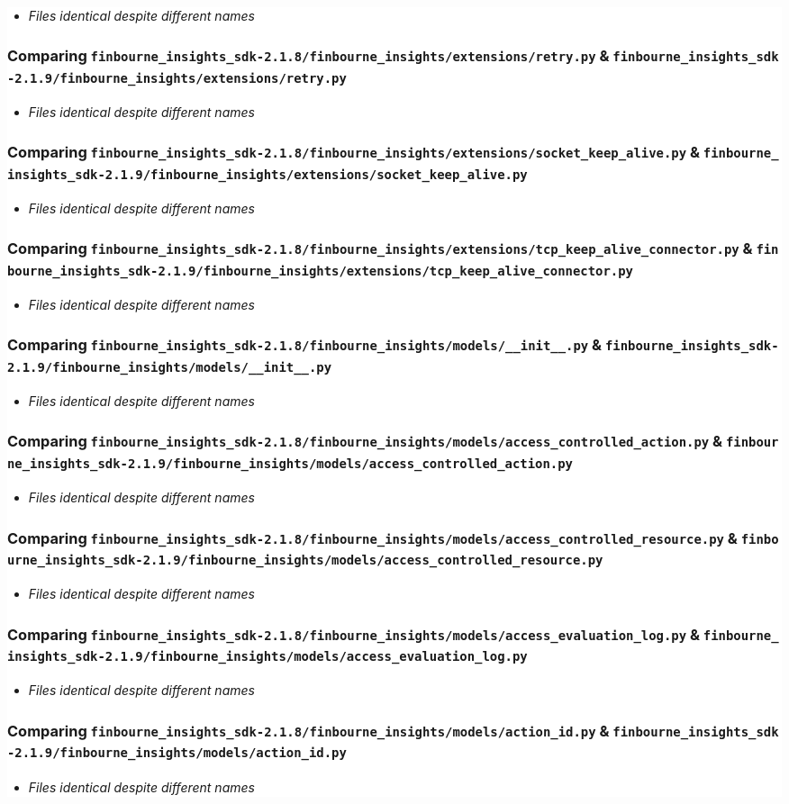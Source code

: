  * *Files identical despite different names*

### Comparing `finbourne_insights_sdk-2.1.8/finbourne_insights/extensions/retry.py` & `finbourne_insights_sdk-2.1.9/finbourne_insights/extensions/retry.py`

 * *Files identical despite different names*

### Comparing `finbourne_insights_sdk-2.1.8/finbourne_insights/extensions/socket_keep_alive.py` & `finbourne_insights_sdk-2.1.9/finbourne_insights/extensions/socket_keep_alive.py`

 * *Files identical despite different names*

### Comparing `finbourne_insights_sdk-2.1.8/finbourne_insights/extensions/tcp_keep_alive_connector.py` & `finbourne_insights_sdk-2.1.9/finbourne_insights/extensions/tcp_keep_alive_connector.py`

 * *Files identical despite different names*

### Comparing `finbourne_insights_sdk-2.1.8/finbourne_insights/models/__init__.py` & `finbourne_insights_sdk-2.1.9/finbourne_insights/models/__init__.py`

 * *Files identical despite different names*

### Comparing `finbourne_insights_sdk-2.1.8/finbourne_insights/models/access_controlled_action.py` & `finbourne_insights_sdk-2.1.9/finbourne_insights/models/access_controlled_action.py`

 * *Files identical despite different names*

### Comparing `finbourne_insights_sdk-2.1.8/finbourne_insights/models/access_controlled_resource.py` & `finbourne_insights_sdk-2.1.9/finbourne_insights/models/access_controlled_resource.py`

 * *Files identical despite different names*

### Comparing `finbourne_insights_sdk-2.1.8/finbourne_insights/models/access_evaluation_log.py` & `finbourne_insights_sdk-2.1.9/finbourne_insights/models/access_evaluation_log.py`

 * *Files identical despite different names*

### Comparing `finbourne_insights_sdk-2.1.8/finbourne_insights/models/action_id.py` & `finbourne_insights_sdk-2.1.9/finbourne_insights/models/action_id.py`

 * *Files identical despite different names*
